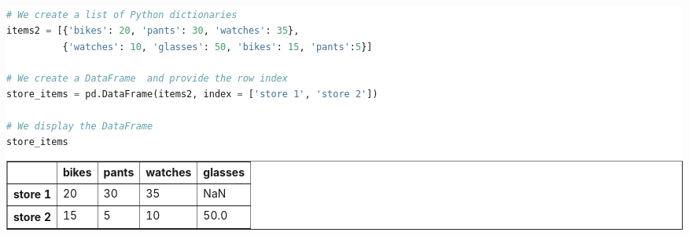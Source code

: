 


```python
# We create a list of Python dictionaries
items2 = [{'bikes': 20, 'pants': 30, 'watches': 35}, 
          {'watches': 10, 'glasses': 50, 'bikes': 15, 'pants':5}]

# We create a DataFrame  and provide the row index
store_items = pd.DataFrame(items2, index = ['store 1', 'store 2'])

# We display the DataFrame
store_items
```




<div>
<style scoped>
    .dataframe tbody tr th:only-of-type {
        vertical-align: middle;
    }

    .dataframe tbody tr th {
        vertical-align: top;
    }

    .dataframe thead th {
        text-align: right;
    }
</style>
<table border="1" class="dataframe">
  <thead>
    <tr style="text-align: right;">
      <th></th>
      <th>bikes</th>
      <th>pants</th>
      <th>watches</th>
      <th>glasses</th>
    </tr>
  </thead>
  <tbody>
    <tr>
      <th>store 1</th>
      <td>20</td>
      <td>30</td>
      <td>35</td>
      <td>NaN</td>
    </tr>
    <tr>
      <th>store 2</th>
      <td>15</td>
      <td>5</td>
      <td>10</td>
      <td>50.0</td>
    </tr>
  </tbody>
</table>
</div>
